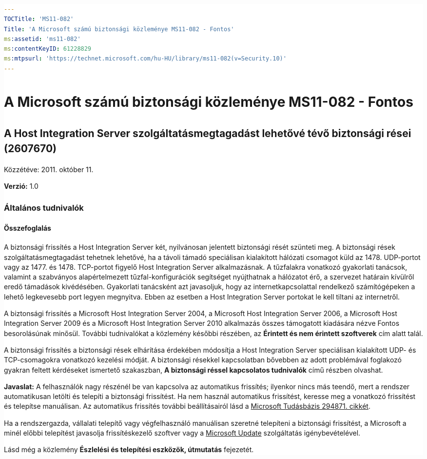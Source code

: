```yaml
---
TOCTitle: 'MS11-082'
Title: 'A Microsoft számú biztonsági közleménye MS11-082 - Fontos'
ms:assetid: 'ms11-082'
ms:contentKeyID: 61228829
ms:mtpsurl: 'https://technet.microsoft.com/hu-HU/library/ms11-082(v=Security.10)'
---
```



A Microsoft számú biztonsági közleménye MS11-082 - Fontos
=========================================================

A Host Integration Server szolgáltatásmegtagadást lehetővé tévő biztonsági rései (2607670)
------------------------------------------------------------------------------------------

Közzétéve: 2011. október 11.

**Verzió:** 1.0

### Általános tudnivalók

#### **Összefoglalás**

A biztonsági frissítés a Host Integration Server két, nyilvánosan jelentett biztonsági rését szünteti meg. A biztonsági rések szolgáltatásmegtagadást tehetnek lehetővé, ha a távoli támadó speciálisan kialakított hálózati csomagot küld az 1478. UDP-portot vagy az 1477. és 1478. TCP-portot figyelő Host Integration Server alkalmazásnak. A tűzfalakra vonatkozó gyakorlati tanácsok, valamint a szabványos alapértelmezett tűzfal-konfigurációk segítséget nyújthatnak a hálózatot érő, a szervezet határain kívülről eredő támadások kivédésében. Gyakorlati tanácsként azt javasoljuk, hogy az internetkapcsolattal rendelkező számítógépeken a lehető legkevesebb port legyen megnyitva. Ebben az esetben a Host Integration Server portokat le kell tiltani az internetről.

A biztonsági frissítés a Microsoft Host Integration Server 2004, a Microsoft Host Integration Server 2006, a Microsoft Host Integration Server 2009 és a Microsoft Host Integration Server 2010 alkalmazás összes támogatott kiadására nézve Fontos besorolásúnak minősül. További tudnivalókat a közlemény későbbi részében, az **Érintett és nem érintett szoftverek** cím alatt talál.

A biztonsági frissítés a biztonsági rések elhárítása érdekében módosítja a Host Integration Server speciálisan kialakított UDP- és TCP-csomagokra vonatkozó kezelési módját. A biztonsági résekkel kapcsolatban bővebben az adott problémával foglakozó gyakran feltett kérdéseket ismertető szakaszban, **A biztonsági réssel kapcsolatos tudnivalók** című részben olvashat.

**Javaslat:** A felhasználók nagy részénél be van kapcsolva az automatikus frissítés; ilyenkor nincs más teendő, mert a rendszer automatikusan letölti és telepíti a biztonsági frissítést. Ha nem használ automatikus frissítést, keresse meg a vonatkozó frissítést és telepítse manuálisan. Az automatikus frissítés további beállításairól lásd a [Microsoft Tudásbázis 294871. cikkét](http://support.microsoft.com/kb/294871).

Ha a rendszergazda, vállalati telepítő vagy végfelhasználó manuálisan szeretné telepíteni a biztonsági frissítést, a Microsoft a minél előbbi telepítést javasolja frissítéskezelő szoftver vagy a [Microsoft Update](http://go.microsoft.com/fwlink/?linkid=40747) szolgáltatás igénybevételével.

Lásd még a közlemény **Észlelési és telepítési eszközök, útmutatás** fejezetét.
